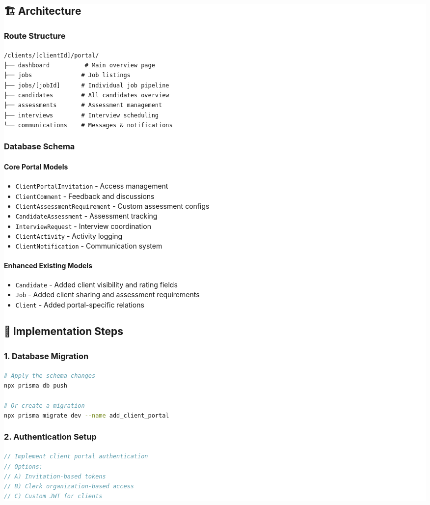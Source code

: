 ## 🏗️ Architecture

### Route Structure
```
/clients/[clientId]/portal/
├── dashboard          # Main overview page
├── jobs              # Job listings
├── jobs/[jobId]      # Individual job pipeline
├── candidates        # All candidates overview
├── assessments       # Assessment management
├── interviews        # Interview scheduling
└── communications    # Messages & notifications
```

### Database Schema

#### Core Portal Models
- `ClientPortalInvitation` - Access management
- `ClientComment` - Feedback and discussions
- `ClientAssessmentRequirement` - Custom assessment configs
- `CandidateAssessment` - Assessment tracking
- `InterviewRequest` - Interview coordination
- `ClientActivity` - Activity logging
- `ClientNotification` - Communication system

#### Enhanced Existing Models
- `Candidate` - Added client visibility and rating fields
- `Job` - Added client sharing and assessment requirements
- `Client` - Added portal-specific relations

## 🚀 Implementation Steps

### 1. Database Migration
```bash
# Apply the schema changes
npx prisma db push

# Or create a migration
npx prisma migrate dev --name add_client_portal
```

### 2. Authentication Setup
```typescript
// Implement client portal authentication
// Options:
// A) Invitation-based tokens
// B) Clerk organization-based access
// C) Custom JWT for clients
```
